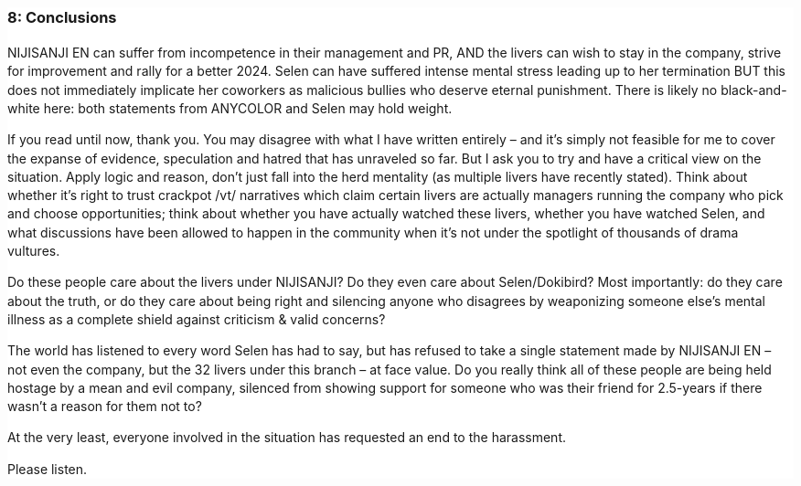 ### 8: Conclusions
NIJISANJI EN can suffer from incompetence in their management and PR, AND the livers can wish to stay in the company, strive for improvement and rally for a better 2024. Selen can have suffered intense mental stress leading up to her termination BUT this does not immediately implicate her coworkers as malicious bullies who deserve eternal punishment. There is likely no black-and-white here: both statements from ANYCOLOR and Selen may hold weight.

If you read until now, thank you. You may disagree with what I have written entirely – and it’s simply not feasible for me to cover the expanse of evidence, speculation and hatred that has unraveled so far. But I ask you to try and have a critical view on the situation. Apply logic and reason, don’t just fall into the herd mentality (as multiple livers have recently stated). Think about whether it’s right to trust crackpot /vt/ narratives which claim certain livers are actually managers running the company who pick and choose opportunities; think about whether you have actually watched these livers, whether you have watched Selen, and what discussions have been allowed to happen in the community when it’s not under the spotlight of thousands of drama vultures.

Do these people care about the livers under NIJISANJI? Do they even care about Selen/Dokibird? Most importantly: do they care about the truth, or do they care about being right and silencing anyone who disagrees by weaponizing someone else’s mental illness as a complete shield against criticism & valid concerns?

The world has listened to every word Selen has had to say, but has refused to take a single statement made by NIJISANJI EN – not even the company, but the 32 livers under this branch – at face value. Do you really think all of these people are being held hostage by a mean and evil company, silenced from showing support for someone who was their friend for 2.5-years if there wasn’t a reason for them not to?

At the very least, everyone involved in the situation has requested an end to the harassment.

Please listen.